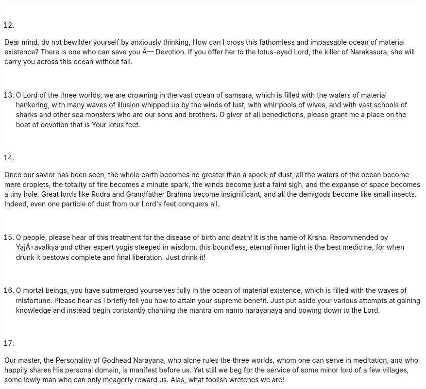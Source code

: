  


12)
Dear mind, do not bewilder yourself by anxiously thinking, How can I cross this
fathomless and impassable ocean of material existence? There is one who can
save you Â— Devotion. If you offer her to the lotus-eyed Lord, the killer of
Narakasura, she will carry you across this ocean without fail.


 


13) O
Lord of the three worlds, we are drowning in the vast ocean of samsara, which
is filled with the waters of material hankering, with many waves of illusion
whipped up by the winds of lust, with whirlpools of wives, and with vast
schools of sharks and other sea monsters who are our sons and brothers. O giver
of all benedictions, please grant me a place on the boat of devotion that is
Your lotus feet.


 


14)
Once our savior has been seen, the whole earth becomes no greater than a speck
of dust, all the waters of the ocean become mere droplets, the totality of fire
becomes a minute spark, the winds become just a faint sigh, and the expanse of
space becomes a tiny hole. Great lords like Rudra and Grandfather Brahma become
insignificant, and all the demigods become like small insects. Indeed, even one
particle of dust from our Lord's feet conquers all.


 


15) O
people, please hear of this treatment for the disease of birth and death! It is
the name of Krsna. Recommended by YajÃ±avalkya and other expert yogis steeped in
wisdom, this boundless, eternal inner light is the best medicine, for when
drunk it bestows complete and final liberation. Just drink it!


 


16) O
mortal beings, you have submerged yourselves fully in the ocean of material
existence, which is filled with the waves of misfortune. Please hear as I
briefly tell you how to attain your supreme benefit. Just put aside your
various attempts at gaining knowledge and instead begin constantly chanting the
mantra om namo narayanaya and bowing down to the Lord.


 


17)
Our master, the Personality of Godhead Narayana, who alone rules the three
worlds, whom one can serve in meditation, and who happily shares His personal
domain, is manifest before us. Yet still we beg for the service of some minor
lord of a few villages, some lowly man who can only meagerly reward us. Alas,
what foolish wretches we are!
